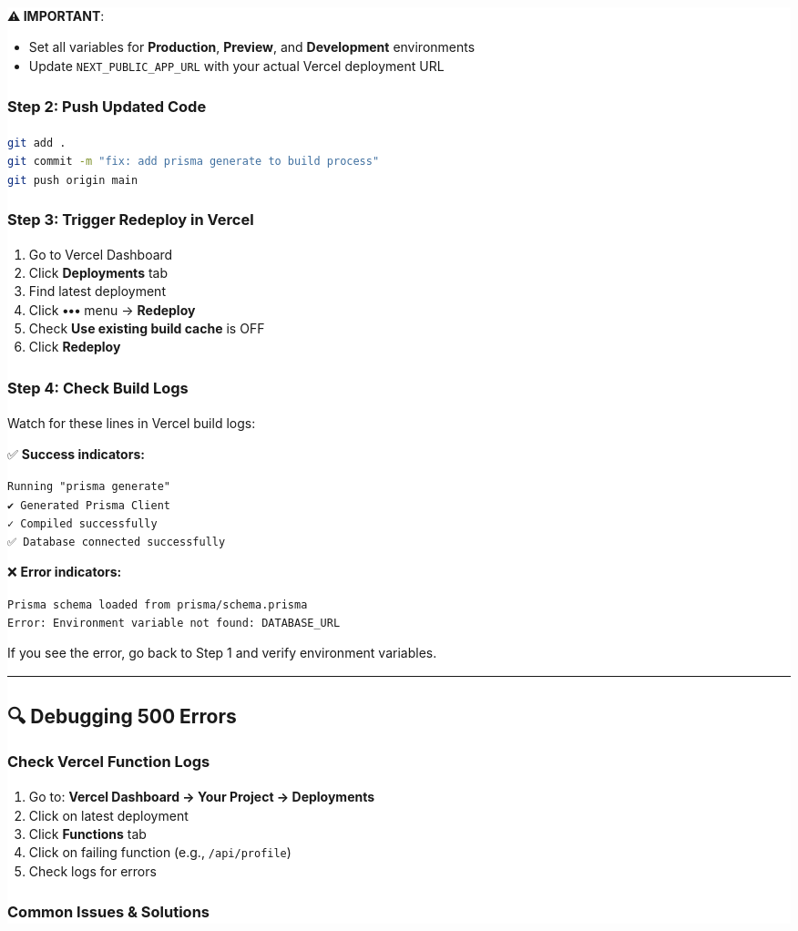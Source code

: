 **⚠️ IMPORTANT**: 
- Set all variables for **Production**, **Preview**, and **Development** environments
- Update `NEXT_PUBLIC_APP_URL` with your actual Vercel deployment URL

### Step 2: Push Updated Code

```bash
git add .
git commit -m "fix: add prisma generate to build process"
git push origin main
```

### Step 3: Trigger Redeploy in Vercel

1. Go to Vercel Dashboard
2. Click **Deployments** tab
3. Find latest deployment
4. Click **•••** menu → **Redeploy**
5. Check **Use existing build cache** is OFF
6. Click **Redeploy**

### Step 4: Check Build Logs

Watch for these lines in Vercel build logs:

✅ **Success indicators:**
```
Running "prisma generate"
✔ Generated Prisma Client
✓ Compiled successfully
✅ Database connected successfully
```

❌ **Error indicators:**
```
Prisma schema loaded from prisma/schema.prisma
Error: Environment variable not found: DATABASE_URL
```

If you see the error, go back to Step 1 and verify environment variables.

---

## 🔍 Debugging 500 Errors

### Check Vercel Function Logs

1. Go to: **Vercel Dashboard → Your Project → Deployments**
2. Click on latest deployment
3. Click **Functions** tab
4. Click on failing function (e.g., `/api/profile`)
5. Check logs for errors

### Common Issues & Solutions
